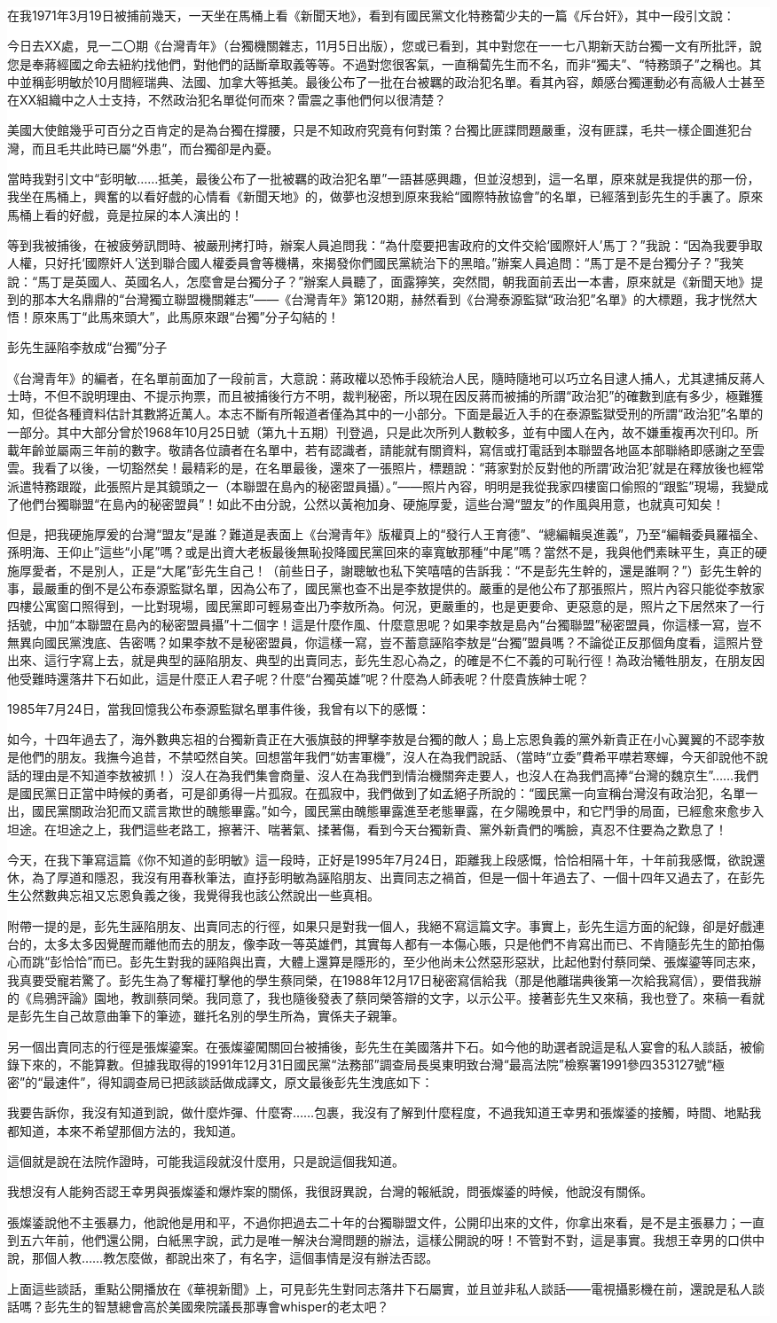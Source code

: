 在我1971年3月19日被捕前幾天，一天坐在馬桶上看《新聞天地》，看到有國民黨文化特務蔔少夫的一篇《斥台奸》，其中一段引文說：

今日去XX處，見一二〇期《台灣青年》（台獨機關雜志，11月5日出版），您或已看到，其中對您在一一七八期新天訪台獨一文有所批評，說您是奉蔣經國之命去紐約找他們，對他們的話斷章取義等等。不過對您很客氣，一直稱蔔先生而不名，而非“獨夫”、“特務頭子”之稱也。其中並稱彭明敏於10月間經瑞典、法國、加拿大等抵美。最後公布了一批在台被羈的政治犯名單。看其內容，頗感台獨運動必有高級人士甚至在XX組織中之人士支持，不然政治犯名單從何而來？雷震之事他們何以很清楚？

美國大使館幾乎可百分之百肯定的是為台獨在撐腰，只是不知政府究竟有何對策？台獨比匪諜問題嚴重，沒有匪諜，毛共一樣企圖進犯台灣，而且毛共此時已屬“外患”，而台獨卻是內憂。

當時我對引文中“彭明敏……抵美，最後公布了一批被羈的政治犯名單”一語甚感興趣，但並沒想到，這一名單，原來就是我提供的那一份，我坐在馬桶上，興奮的以看好戲的心情看《新聞天地》的，做夢也沒想到原來我給“國際特赦協會”的名單，已經落到彭先生的手裏了。原來馬桶上看的好戲，竟是拉屎的本人演出的！

等到我被捕後，在被疲勞訊問時、被嚴刑拷打時，辦案人員追問我：“為什麼要把害政府的文件交給‘國際奸人’馬丁？”我說：“因為我要爭取人權，只好托‘國際奸人’送到聯合國人權委員會等機構，來揭發你們國民黨統治下的黑暗。”辦案人員追問：“馬丁是不是台獨分子？”我笑說：“馬丁是英國人、英國名人，怎麼會是台獨分子？”辦案人員聽了，面露獰笑，突然間，朝我面前丟出一本書，原來就是《新聞天地》提到的那本大名鼎鼎的“台灣獨立聯盟機關雜志”——《台灣青年》第120期，赫然看到《台灣泰源監獄“政治犯”名單》的大標題，我才恍然大悟！原來馬丁“此馬來頭大”，此馬原來跟“台獨”分子勾結的！

彭先生誣陷李敖成“台獨”分子

《台灣青年》的編者，在名單前面加了一段前言，大意說：蔣政權以恐怖手段統治人民，隨時隨地可以巧立名目逮人捕人，尤其逮捕反蔣人士時，不但不說明理由、不提示拘票，而且被捕後行方不明，裁判秘密，所以現在因反蔣而被捕的所謂“政治犯”的確數到底有多少，極難獲知，但從各種資料估計其數將近萬人。本志不斷有所報道者僅為其中的一小部分。下面是最近入手的在泰源監獄受刑的所謂“政治犯”名單的一部分。其中大部分曾於1968年10月25日號（第九十五期）刊登過，只是此次所列人數較多，並有中國人在內，故不嫌重複再次刊印。所載年齡並屬兩三年前的數字。敬請各位讀者在名單中，若有認識者，請能就有關資料，寫信或打電話到本聯盟各地區本部聯絡即感謝之至雲雲。我看了以後，一切豁然矣！最精彩的是，在名單最後，還來了一張照片，標題說：“蔣家對於反對他的所謂‘政治犯’就是在釋放後也經常派遣特務跟蹤，此張照片是其鏡頭之一（本聯盟在島內的秘密盟員攝）。”——照片內容，明明是我從我家四樓窗口偷照的“跟監”現場，我變成了他們台獨聯盟“在島內的秘密盟員”！如此不由分說，公然以黃袍加身、硬施厚愛，這些台灣“盟友”的作風與用意，也就真可知矣！

但是，把我硬施厚爰的台灣“盟友”是誰？難道是表面上《台灣青年》版權頁上的“發行人王育德”、“總編輯吳進義”，乃至“編輯委員羅福全、孫明海、王仰止”這些“小尾”嗎？或是出資大老板最後無恥投降國民黨回來的辜寬敏那種“中尾”嗎？當然不是，我與他們素昧平生，真正的硬施厚愛者，不是別人，正是“大尾”彭先生自己！（前些日子，謝聰敏也私下笑嘻嘻的告訴我：“不是彭先生幹的，還是誰啊？”）彭先生幹的事，最嚴重的倒不是公布泰源監獄名單，因為公布了，國民黨也查不出是李敖提供的。嚴重的是他公布了那張照片，照片內容只能從李敖家四樓公寓窗口照得到，一比對現場，國民黨即可輕易查出乃李敖所為。何況，更嚴重的，也是更要命、更惡意的是，照片之下居然來了一行括號，中加“本聯盟在島內的秘密盟員攝”十二個字！這是什麼作風、什麼意思呢？如果李敖是島內“台獨聯盟”秘密盟員，你這樣一寫，豈不無異向國民黨洩底、告密嗎？如果李敖不是秘密盟員，你這樣一寫，豈不蓄意誣陷李敖是“台獨”盟員嗎？不論從正反那個角度看，這照片登出來、這行字寫上去，就是典型的誣陷朋友、典型的出賣同志，彭先生忍心為之，的確是不仁不義的可恥行徑！為政治犧牲朋友，在朋友因他受難時還落井下石如此，這是什麼正人君子呢？什麼“台獨英雄”呢？什麼為人師表呢？什麼貴族紳士呢？

1985年7月24日，當我回憶我公布泰源監獄名單事件後，我曾有以下的感慨：

如今，十四年過去了，海外數典忘祖的台獨新貴正在大張旗鼓的押擊李敖是台獨的敵人；島上忘恩負義的黨外新貴正在小心翼翼的不認李敖是他們的朋友。我撫今追昔，不禁啞然自笑。回想當年我們“妨害軍機”，沒人在為我們說話、（當時“立委”費希平噤若寒蟬，今天卻說他不說話的理由是不知道李敖被抓！）沒人在為我們集會商量、沒人在為我們到情治機關奔走要人，也沒人在為我們高捧“台灣的魏京生”……我們是國民黨日正當中時候的勇者，可是卻勇得一片孤寂。在孤寂中，我們做到了如孟絕子所說的：“國民黨一向宣稱台灣沒有政治犯，名單一出，國民黨關政治犯而又謊言欺世的醜態畢露。”如今，國民黨由醜態畢露進至老態畢露，在夕陽晚景中，和它鬥爭的局面，已經愈來愈步入坦途。在坦途之上，我們這些老路工，擦著汗、喘著氣、揉著傷，看到今天台獨新貴、黨外新貴們的嘴臉，真忍不住要為之歎息了！

今天，在我下筆寫這篇《你不知道的彭明敏》這一段時，正好是1995年7月24日，距離我上段感慨，恰恰相隔十年，十年前我感慨，欲說還休，為了厚道和隱忍，我沒有用春秋筆法，直抒彭明敏為誣陷朋友、出賣同志之禍首，但是一個十年過去了、一個十四年又過去了，在彭先生公然數典忘祖又忘恩負義之後，我覺得我也該公然說出一些真相。

附帶一提的是，彭先生誣陷朋友、出賣同志的行徑，如果只是對我一個人，我絕不寫這篇文字。事實上，彭先生這方面的紀錄，卻是好戲連台的，太多太多因覺醒而離他而去的朋友，像李政一等英雄們，其實每人都有一本傷心賬，只是他們不肯寫出而已、不肯隨彭先生的節拍傷心而跳“彭恰恰”而已。彭先生對我的誣陷與出賣，大體上還算是隱形的，至少他尚未公然惡形惡狀，比起他對付蔡同榮、張燦鎏等同志來，我真要受寵若驚了。彭先生為了奪權打擊他的學生蔡同榮，在1988年12月17日秘密寫信給我（那是他離瑞典後第一次給我寫信），要借我辦的《烏鴉評論》園地，教訓蔡同榮。我同意了，我也隨後發表了蔡同榮答辯的文字，以示公平。接著彭先生又來稿，我也登了。來稿一看就是彭先生自己故意曲筆下的筆迹，雖托名別的學生所為，實係夫子親筆。

另一個出賣同志的行徑是張燦鎏案。在張燦鎏闖關回台被捕後，彭先生在美國落井下石。如今他的助選者說這是私人宴會的私人談話，被偷錄下來的，不能算數。但據我取得的1991年12月31日國民黨“法務部”調查局長吳東明致台灣“最高法院”檢察署1991參四353127號“極密”的“最速件”，得知調查局已把該談話做成譯文，原文最後彭先生洩底如下：

我要告訴你，我沒有知道到說，做什麼炸彈、什麼寄……包裹，我沒有了解到什麼程度，不過我知道王幸男和張燦鋈的接觸，時間、地點我都知道，本來不希望那個方法的，我知道。

這個就是說在法院作證時，可能我這段就沒什麼用，只是說這個我知道。

我想沒有人能夠否認王幸男與張燦鋈和爆炸案的關係，我很訝異說，台灣的報紙說，問張燦鋈的時候，他說沒有關係。

張燦鋈說他不主張暴力，他說他是用和平，不過你把過去二十年的台獨聯盟文件，公開印出來的文件，你拿出來看，是不是主張暴力；一直到五六年前，他們還公開，白紙黑字說，武力是唯一解決台灣問題的辦法，這樣公開說的呀！不管對不對，這是事實。我想王幸男的口供中說，那個人教……教怎麼做，都說出來了，有名字，這個事情是沒有辦法否認。

上面這些談話，重點公開播放在《華視新聞》上，可見彭先生對同志落井下石屬實，並且並非私人談話——電視攝影機在前，還說是私人談話嗎？彭先生的智慧總會高於美國衆院議長那專會whisper的老太吧？

